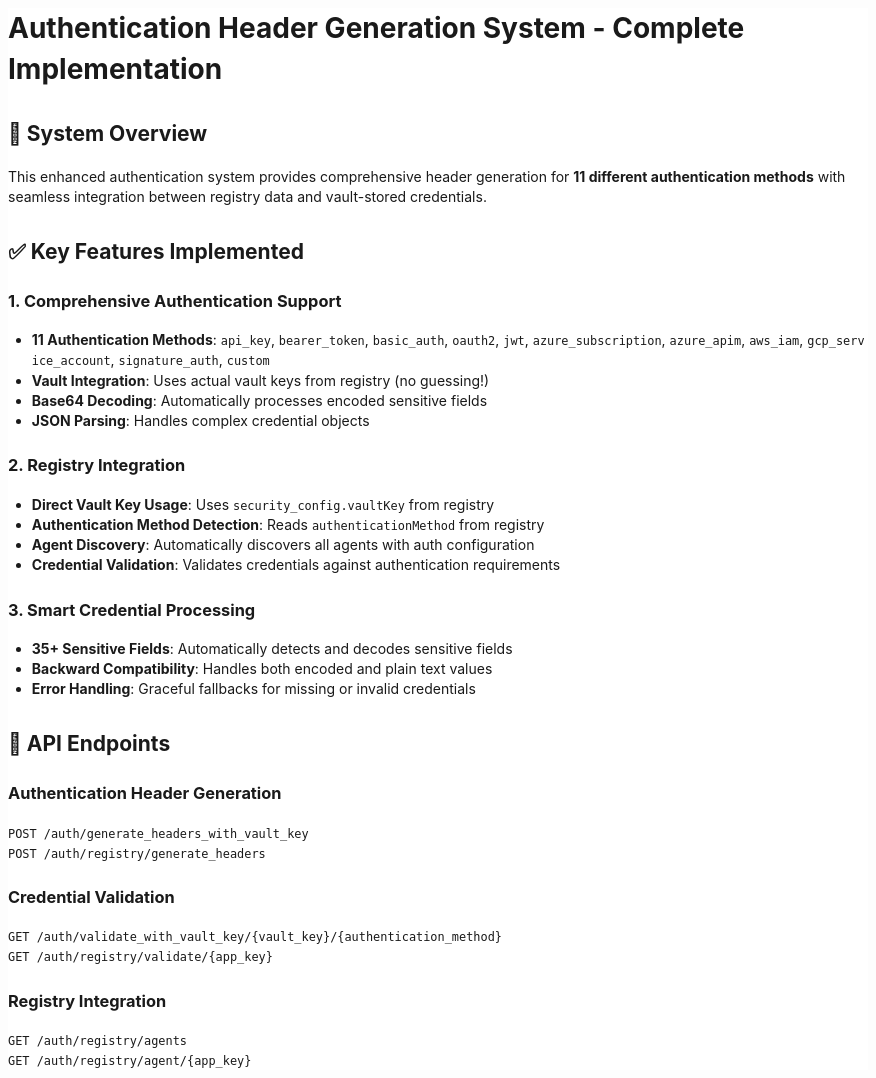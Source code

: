 # Authentication Header Generation System - Complete Implementation

## 🎉 System Overview

This enhanced authentication system provides comprehensive header generation for **11 different authentication methods** with seamless integration between registry data and vault-stored credentials.

## ✅ **Key Features Implemented**

### 1. **Comprehensive Authentication Support**
- **11 Authentication Methods**: `api_key`, `bearer_token`, `basic_auth`, `oauth2`, `jwt`, `azure_subscription`, `azure_apim`, `aws_iam`, `gcp_service_account`, `signature_auth`, `custom`
- **Vault Integration**: Uses actual vault keys from registry (no guessing!)
- **Base64 Decoding**: Automatically processes encoded sensitive fields
- **JSON Parsing**: Handles complex credential objects

### 2. **Registry Integration**
- **Direct Vault Key Usage**: Uses `security_config.vaultKey` from registry
- **Authentication Method Detection**: Reads `authenticationMethod` from registry
- **Agent Discovery**: Automatically discovers all agents with auth configuration
- **Credential Validation**: Validates credentials against authentication requirements

### 3. **Smart Credential Processing**
- **35+ Sensitive Fields**: Automatically detects and decodes sensitive fields
- **Backward Compatibility**: Handles both encoded and plain text values
- **Error Handling**: Graceful fallbacks for missing or invalid credentials

## 🔧 **API Endpoints**

### Authentication Header Generation
```
POST /auth/generate_headers_with_vault_key
POST /auth/registry/generate_headers
```

### Credential Validation
```
GET /auth/validate_with_vault_key/{vault_key}/{authentication_method}
GET /auth/registry/validate/{app_key}
```

### Registry Integration
```
GET /auth/registry/agents
GET /auth/registry/agent/{app_key}
```
